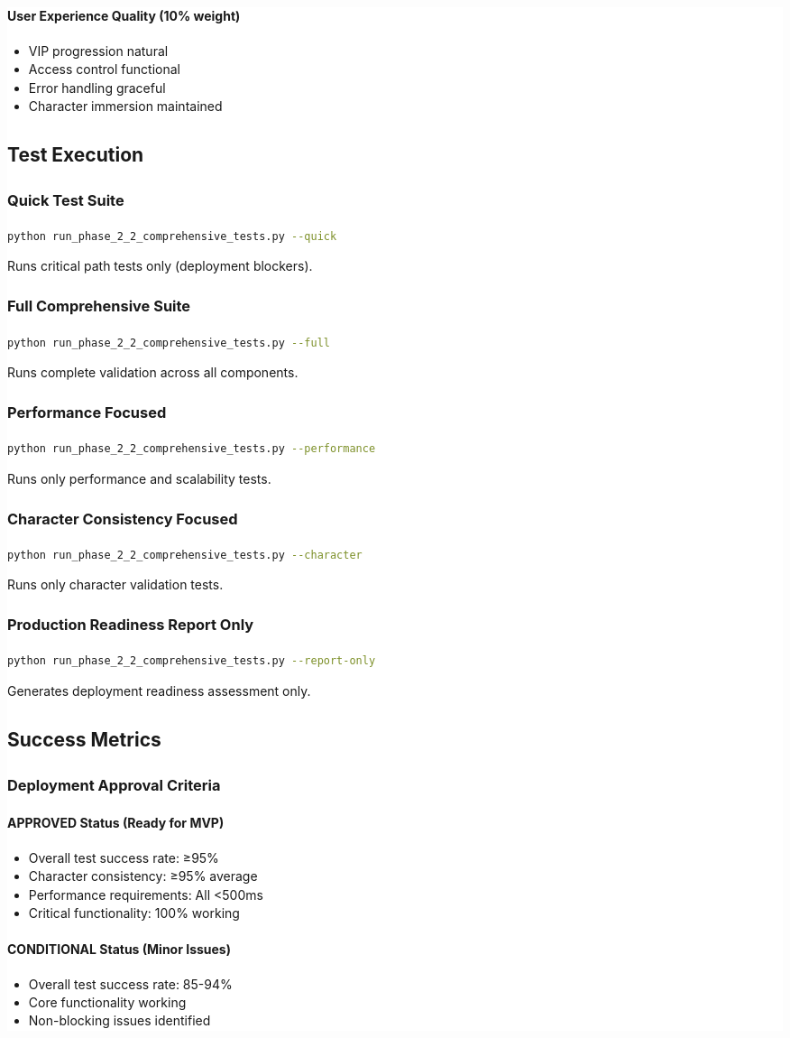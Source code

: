 #### User Experience Quality (10% weight)
- VIP progression natural
- Access control functional
- Error handling graceful
- Character immersion maintained

## Test Execution

### Quick Test Suite
```bash
python run_phase_2_2_comprehensive_tests.py --quick
```
Runs critical path tests only (deployment blockers).

### Full Comprehensive Suite
```bash
python run_phase_2_2_comprehensive_tests.py --full
```
Runs complete validation across all components.

### Performance Focused
```bash
python run_phase_2_2_comprehensive_tests.py --performance
```
Runs only performance and scalability tests.

### Character Consistency Focused
```bash
python run_phase_2_2_comprehensive_tests.py --character
```
Runs only character validation tests.

### Production Readiness Report Only
```bash
python run_phase_2_2_comprehensive_tests.py --report-only
```
Generates deployment readiness assessment only.

## Success Metrics

### Deployment Approval Criteria

#### APPROVED Status (Ready for MVP)
- Overall test success rate: ≥95%
- Character consistency: ≥95% average
- Performance requirements: All <500ms
- Critical functionality: 100% working

#### CONDITIONAL Status (Minor Issues)
- Overall test success rate: 85-94%
- Core functionality working
- Non-blocking issues identified
